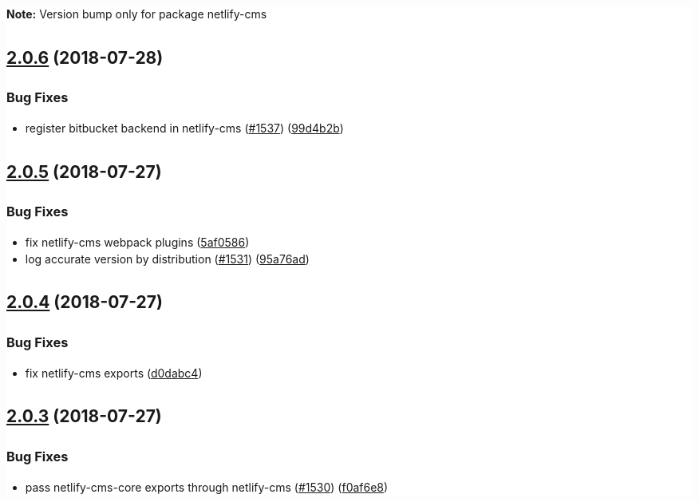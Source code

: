 


**Note:** Version bump only for package netlify-cms

<a name="2.0.6"></a>
## [2.0.6](https://github.com/netlify/netlify-cms/compare/netlify-cms@2.0.5...netlify-cms@2.0.6) (2018-07-28)


### Bug Fixes

* register bitbucket backend in netlify-cms ([#1537](https://github.com/netlify/netlify-cms/issues/1537)) ([99d4b2b](https://github.com/netlify/netlify-cms/commit/99d4b2b))




<a name="2.0.5"></a>
## [2.0.5](https://github.com/netlify/netlify-cms/compare/netlify-cms@2.0.4...netlify-cms@2.0.5) (2018-07-27)


### Bug Fixes

* fix netlify-cms webpack plugins ([5af0586](https://github.com/netlify/netlify-cms/commit/5af0586))
* log accurate version by distribution ([#1531](https://github.com/netlify/netlify-cms/issues/1531)) ([95a76ad](https://github.com/netlify/netlify-cms/commit/95a76ad))




<a name="2.0.4"></a>
## [2.0.4](https://github.com/netlify/netlify-cms/compare/netlify-cms@2.0.3...netlify-cms@2.0.4) (2018-07-27)


### Bug Fixes

* fix netlify-cms exports ([d0dabc4](https://github.com/netlify/netlify-cms/commit/d0dabc4))




<a name="2.0.3"></a>
## [2.0.3](https://github.com/netlify/netlify-cms/compare/netlify-cms@2.0.2...netlify-cms@2.0.3) (2018-07-27)


### Bug Fixes

* pass netlify-cms-core exports through netlify-cms ([#1530](https://github.com/netlify/netlify-cms/issues/1530)) ([f0af6e8](https://github.com/netlify/netlify-cms/commit/f0af6e8))



